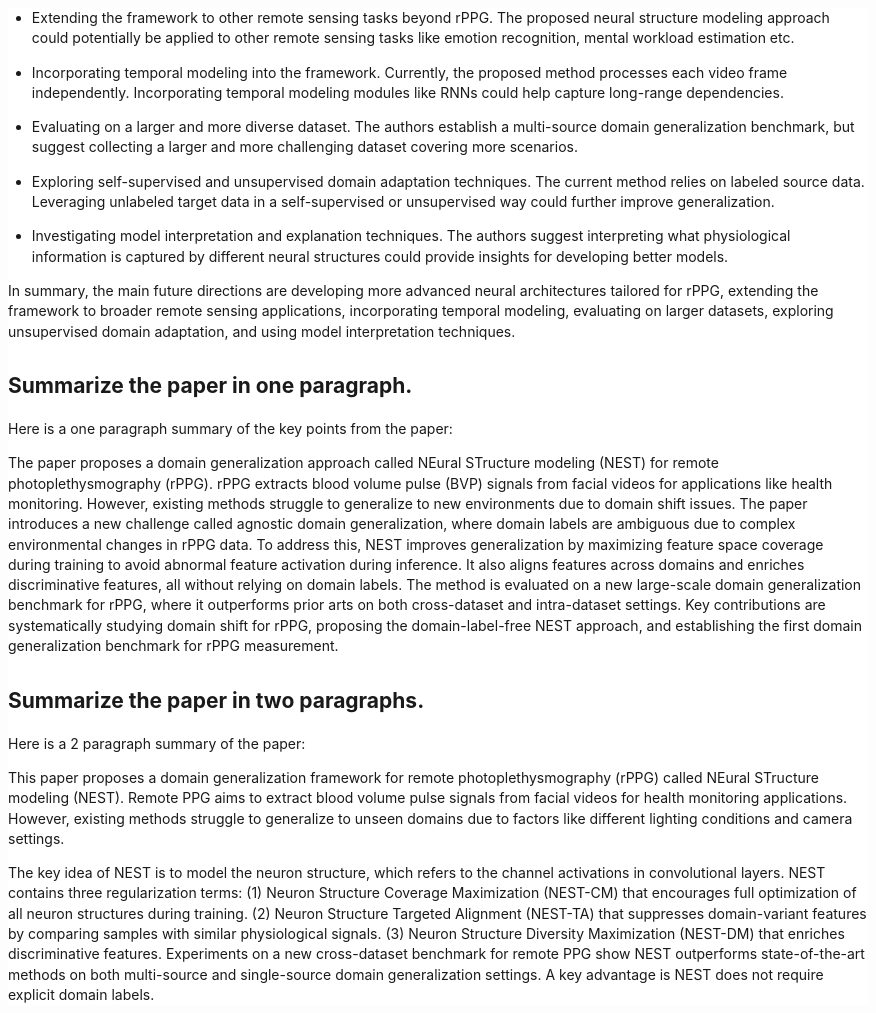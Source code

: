 - Extending the framework to other remote sensing tasks beyond rPPG. The proposed neural structure modeling approach could potentially be applied to other remote sensing tasks like emotion recognition, mental workload estimation etc.

- Incorporating temporal modeling into the framework. Currently, the proposed method processes each video frame independently. Incorporating temporal modeling modules like RNNs could help capture long-range dependencies.

- Evaluating on a larger and more diverse dataset. The authors establish a multi-source domain generalization benchmark, but suggest collecting a larger and more challenging dataset covering more scenarios.

- Exploring self-supervised and unsupervised domain adaptation techniques. The current method relies on labeled source data. Leveraging unlabeled target data in a self-supervised or unsupervised way could further improve generalization.

- Investigating model interpretation and explanation techniques. The authors suggest interpreting what physiological information is captured by different neural structures could provide insights for developing better models.

In summary, the main future directions are developing more advanced neural architectures tailored for rPPG, extending the framework to broader remote sensing applications, incorporating temporal modeling, evaluating on larger datasets, exploring unsupervised domain adaptation, and using model interpretation techniques.


## Summarize the paper in one paragraph.

 Here is a one paragraph summary of the key points from the paper:

The paper proposes a domain generalization approach called NEural STructure modeling (NEST) for remote photoplethysmography (rPPG). rPPG extracts blood volume pulse (BVP) signals from facial videos for applications like health monitoring. However, existing methods struggle to generalize to new environments due to domain shift issues. The paper introduces a new challenge called agnostic domain generalization, where domain labels are ambiguous due to complex environmental changes in rPPG data. To address this, NEST improves generalization by maximizing feature space coverage during training to avoid abnormal feature activation during inference. It also aligns features across domains and enriches discriminative features, all without relying on domain labels. The method is evaluated on a new large-scale domain generalization benchmark for rPPG, where it outperforms prior arts on both cross-dataset and intra-dataset settings. Key contributions are systematically studying domain shift for rPPG, proposing the domain-label-free NEST approach, and establishing the first domain generalization benchmark for rPPG measurement.


## Summarize the paper in two paragraphs.

 Here is a 2 paragraph summary of the paper:

This paper proposes a domain generalization framework for remote photoplethysmography (rPPG) called NEural STructure modeling (NEST). Remote PPG aims to extract blood volume pulse signals from facial videos for health monitoring applications. However, existing methods struggle to generalize to unseen domains due to factors like different lighting conditions and camera settings. 

The key idea of NEST is to model the neuron structure, which refers to the channel activations in convolutional layers. NEST contains three regularization terms: (1) Neuron Structure Coverage Maximization (NEST-CM) that encourages full optimization of all neuron structures during training. (2) Neuron Structure Targeted Alignment (NEST-TA) that suppresses domain-variant features by comparing samples with similar physiological signals. (3) Neuron Structure Diversity Maximization (NEST-DM) that enriches discriminative features. Experiments on a new cross-dataset benchmark for remote PPG show NEST outperforms state-of-the-art methods on both multi-source and single-source domain generalization settings. A key advantage is NEST does not require explicit domain labels.
